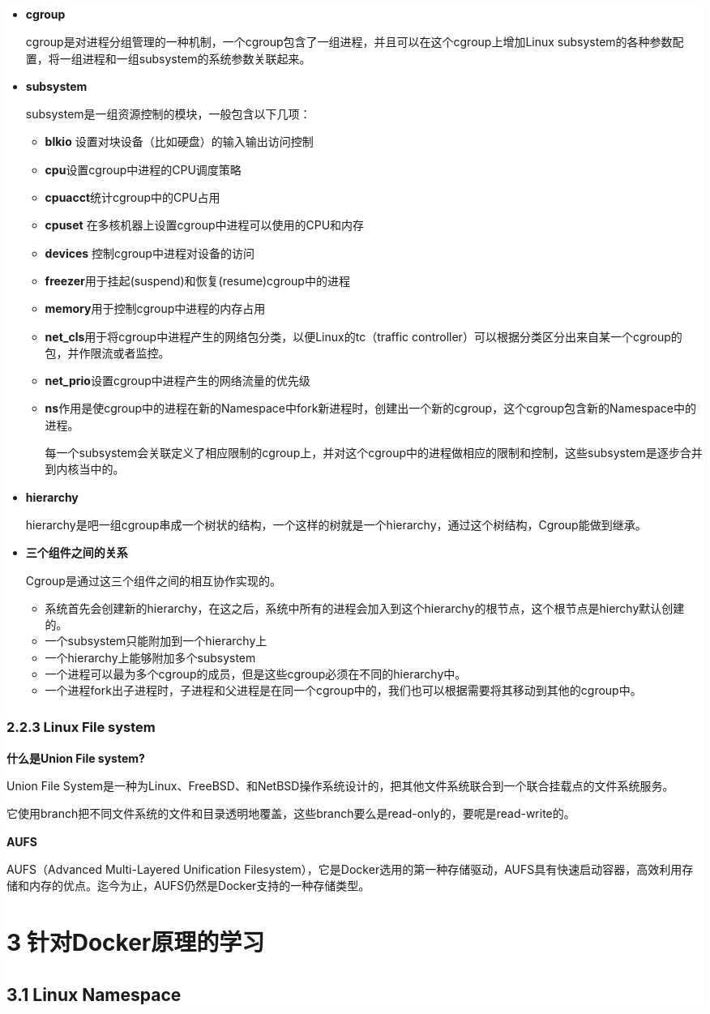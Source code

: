 - **cgroup**

  cgroup是对进程分组管理的一种机制，一个cgroup包含了一组进程，并且可以在这个cgroup上增加Linux subsystem的各种参数配置，将一组进程和一组subsystem的系统参数关联起来。

- **subsystem**

  subsystem是一组资源控制的模块，一般包含以下几项：

  - **blkio** 设置对块设备（比如硬盘）的输入输出访问控制

  - **cpu**设置cgroup中进程的CPU调度策略

  - **cpuacct**统计cgroup中的CPU占用

  - **cpuset** 在多核机器上设置cgroup中进程可以使用的CPU和内存

  - **devices** 控制cgroup中进程对设备的访问

  - **freezer**用于挂起(suspend)和恢复(resume)cgroup中的进程

  - **memory**用于控制cgroup中进程的内存占用

  - **net_cls**用于将cgroup中进程产生的网络包分类，以便Linux的tc（traffic controller）可以根据分类区分出来自某一个cgroup的包，并作限流或者监控。

  - **net_prio**设置cgroup中进程产生的网络流量的优先级

  - **ns**作用是使cgroup中的进程在新的Namespace中fork新进程时，创建出一个新的cgroup，这个cgroup包含新的Namespace中的进程。

    每一个subsystem会关联定义了相应限制的cgroup上，并对这个cgroup中的进程做相应的限制和控制，这些subsystem是逐步合并到内核当中的。

- **hierarchy**

  hierarchy是吧一组cgroup串成一个树状的结构，一个这样的树就是一个hierarchy，通过这个树结构，Cgroup能做到继承。

- **三个组件之间的关系**

  Cgroup是通过这三个组件之间的相互协作实现的。

  - 系统首先会创建新的hierarchy，在这之后，系统中所有的进程会加入到这个hierarchy的根节点，这个根节点是hierchy默认创建的。
  - 一个subsystem只能附加到一个hierarchy上
  - 一个hierarchy上能够附加多个subsystem
  - 一个进程可以最为多个cgroup的成员，但是这些cgroup必须在不同的hierarchy中。
  - 一个进程fork出子进程时，子进程和父进程是在同一个cgroup中的，我们也可以根据需要将其移动到其他的cgroup中。

### 2.2.3 Linux File system

**什么是Union File system?**

Union File System是一种为Linux、FreeBSD、和NetBSD操作系统设计的，把其他文件系统联合到一个联合挂载点的文件系统服务。

它使用branch把不同文件系统的文件和目录透明地覆盖，这些branch要么是read-only的，要呢是read-write的。

**AUFS**

AUFS（Advanced Multi-Layered Unification Filesystem），它是Docker选用的第一种存储驱动，AUFS具有快速启动容器，高效利用存储和内存的优点。迄今为止，AUFS仍然是Docker支持的一种存储类型。

# 3 针对Docker原理的学习

## 3.1 Linux Namespace 
